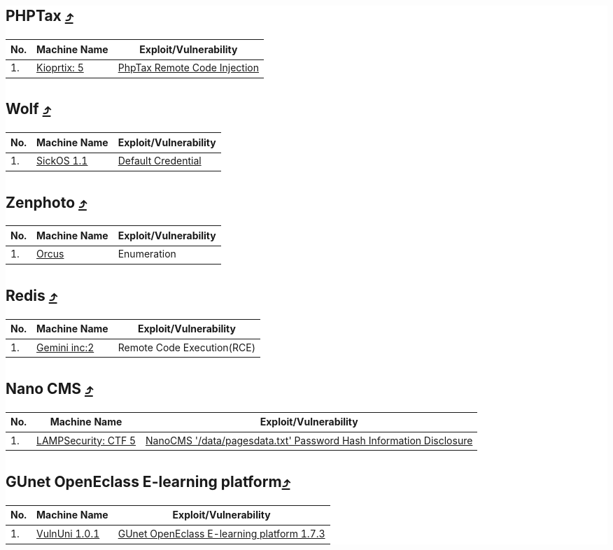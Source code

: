 <a name="phptext"></a>
##  PHPTax [⤴](#table-of-contents)
|No.| Machine Name             |Exploit/Vulnerability|
|---|-----------------------|------------|
|1. |[Kioprtix: 5](https://www.hackingarticles.in/hack-the-kioptrix-5-ctf-challenge/)|[PhpTax Remote Code Injection](https://www.rapid7.com/db/modules/exploit/multi/http/phptax_exec)

<a name="wolf"></a>
##  Wolf [⤴](#table-of-contents)
|No.| Machine Name             |Exploit/Vulnerability|
|---|-----------------------|------------|
|1. |[SickOS 1.1](https://www.hackingarticles.in/hack-sickos-1-1-vm-ctf-challenge/)|[Default Credential](https://en.wikipedia.org/wiki/Default_Credential_vulnerability)


<a name="zen"></a>
##  Zenphoto [⤴](#table-of-contents)
|No.| Machine Name             |Exploit/Vulnerability|
|---|-----------------------|------------|
|1. |[Orcus](https://www.hackingarticles.in/hack-orcus-vm-ctf-challenge/)|Enumeration|


<a name="redis"></a>
##  Redis [⤴](#table-of-contents)
|No.| Machine Name             |Exploit/Vulnerability|
|---|-----------------------|------------|
|1. |[Gemini inc:2](https://www.hackingarticles.in/hack-the-gemini-inc2-ctf-challenge/)|Remote Code Execution(RCE)|


<a name="nano"></a>
##  Nano CMS [⤴](#table-of-contents)
|No.| Machine Name             |Exploit/Vulnerability|
|---|-----------------------|------------|
|1. |[LAMPSecurity: CTF 5](https://www.hackingarticles.in/hack-the-lampsecurity-ctf-5-ctf-challenge/)|[NanoCMS '/data/pagesdata.txt' Password Hash Information Disclosure](https://www.securityfocus.com/bid/34508/exploit)|

<a name="open"></a>
##  GUnet OpenEclass E-learning platform[⤴](#table-of-contents)
|No.| Machine Name             |Exploit/Vulnerability|
|---|-----------------------|------------|
|1. |[VulnUni 1.0.1](https://www.hackingarticles.in/vulnuni-1-0-1-vulnhub-walkthrough/)|[GUnet OpenEclass E-learning platform 1.7.3](https://www.exploit-db.com/exploits/48106)|

